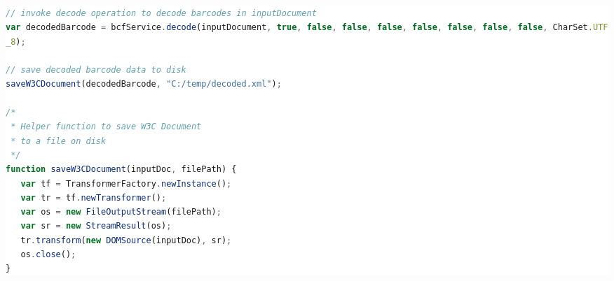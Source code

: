 ```javascript
// invoke decode operation to decode barcodes in inputDocument
var decodedBarcode = bcfService.decode(inputDocument, true, false, false, false, false, false, false, false, CharSet.UTF_8);

// save decoded barcode data to disk
saveW3CDocument(decodedBarcode, "C:/temp/decoded.xml");

/*
 * Helper function to save W3C Document
 * to a file on disk
 */
function saveW3CDocument(inputDoc, filePath) {
   var tf = TransformerFactory.newInstance();
   var tr = tf.newTransformer();
   var os = new FileOutputStream(filePath);
   var sr = new StreamResult(os);
   tr.transform(new DOMSource(inputDoc), sr);
   os.close();
}
```
